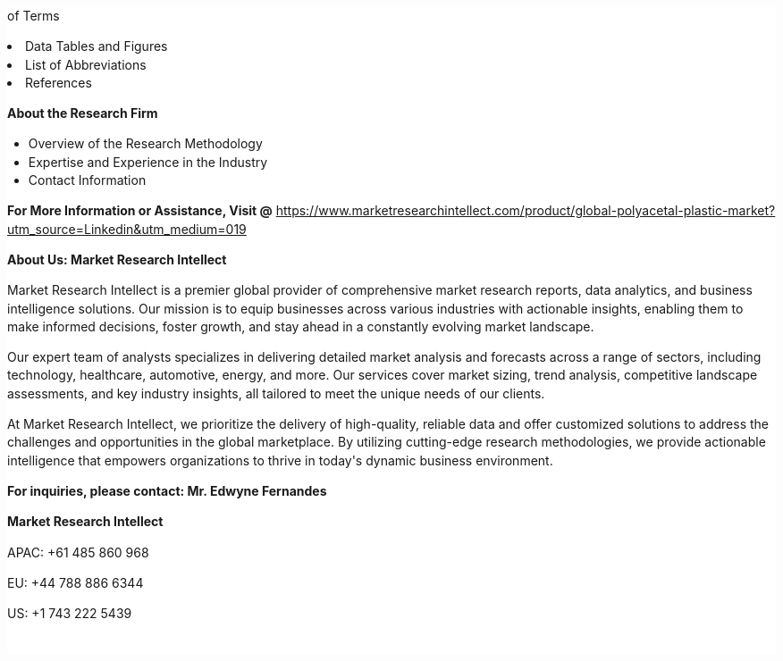 of Terms</li><li>Data Tables and Figures</li><li>List of Abbreviations</li><li>References</li></ul><p><strong>About the Research Firm</strong></p><ul><li>Overview of the Research Methodology</li><li>Expertise and Experience in the Industry</li><li>Contact Information</li></ul></div><div class="article-main__content" data-test-id="publishing-text-block"><p><span class="font-[700]"><strong>For More Information or Assistance, Visit @</strong>&nbsp;<a href="https://www.marketresearchintellect.com/product/global-polyacetal-plastic-market?utm_source=Linkedin&utm_medium=019">https://www.marketresearchintellect.com/product/global-polyacetal-plastic-market?utm_source=Linkedin&utm_medium=019</a></span></p><p><strong>About Us: Market Research Intellect</strong></p><p>Market Research Intellect is a premier global provider of comprehensive market research reports, data analytics, and business intelligence solutions. Our mission is to equip businesses across various industries with actionable insights, enabling them to make informed decisions, foster growth, and stay ahead in a constantly evolving market landscape.</p><p>Our expert team of analysts specializes in delivering detailed market analysis and forecasts across a range of sectors, including technology, healthcare, automotive, energy, and more. Our services cover market sizing, trend analysis, competitive landscape assessments, and key industry insights, all tailored to meet the unique needs of our clients.</p><p>At Market Research Intellect, we prioritize the delivery of high-quality, reliable data and offer customized solutions to address the challenges and opportunities in the global marketplace. By utilizing cutting-edge research methodologies, we provide actionable intelligence that empowers organizations to thrive in today's dynamic business environment.</p><p><strong>For inquiries, please contact: Mr. Edwyne Fernandes</strong></p><p><strong>Market Research Intellect</strong></p><p>APAC: +61 485 860 968</p><p>EU: +44 788 886 6344</p><p>US: +1 743 222 5439</p></div><div class="article-main__content" data-test-id="publishing-text-block">&nbsp;</div>
